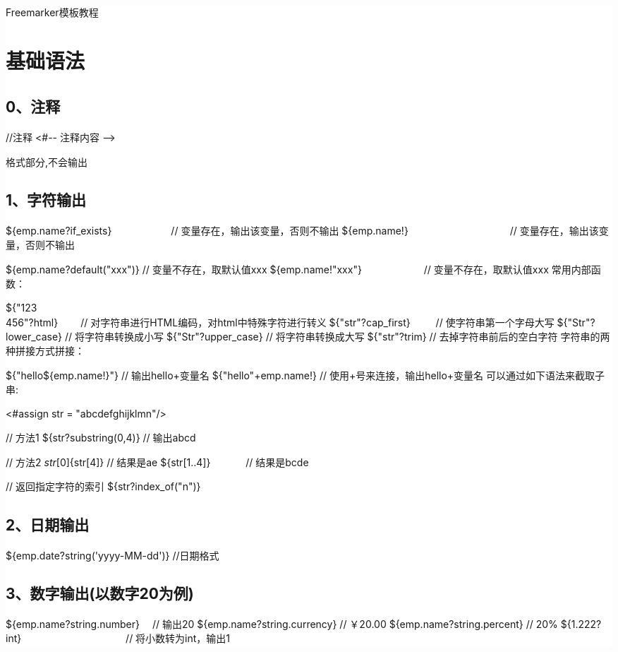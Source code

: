 Freemarker模板教程

# 基础语法

## 0、注释

//注释
<#-- 注释内容 -->

格式部分,不会输出

## 1、字符输出
${emp.name?if_exists}　　　　　　// 变量存在，输出该变量，否则不输出
${emp.name!}　　　　　　　　　　  // 变量存在，输出该变量，否则不输出

${emp.name?default("xxx")}     // 变量不存在，取默认值xxx 
${emp.name!"xxx"}    　　　　　　// 变量不存在，取默认值xxx
常用内部函数：

${"123<br>456"?html}    　　// 对字符串进行HTML编码，对html中特殊字符进行转义
${"str"?cap_first}    　　  // 使字符串第一个字母大写 
${"Str"?lower_case}        // 将字符串转换成小写 
${"Str"?upper_case}        // 将字符串转换成大写
${"str"?trim}              // 去掉字符串前后的空白字符
字符串的两种拼接方式拼接：

${"hello${emp.name!}"}     // 输出hello+变量名
${"hello"+emp.name!}       // 使用+号来连接，输出hello+变量名
可以通过如下语法来截取子串:


<#assign str = "abcdefghijklmn"/>

// 方法1
${str?substring(0,4)}  // 输出abcd

// 方法2
${str[0]}${str[4]}    // 结果是ae
${str[1..4]}    　　　 // 结果是bcde

// 返回指定字符的索引
${str?index_of("n")}

## 2、日期输出
${emp.date?string('yyyy-MM-dd')} //日期格式

## 3、数字输出(以数字20为例)

${emp.name?string.number}    　// 输出20
${emp.name?string.currency}    // ￥20.00 
${emp.name?string.percent}     // 20%
${1.222?int} 　　　　　　　　　　 // 将小数转为int，输出1
